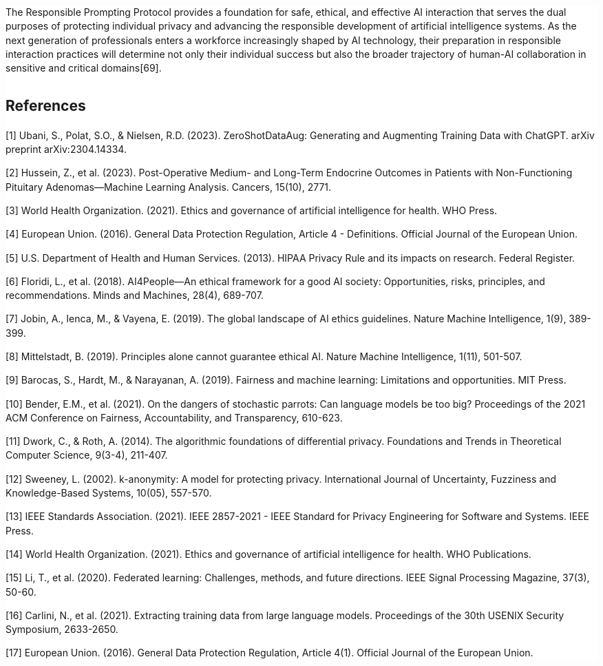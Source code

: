 The Responsible Prompting Protocol provides a foundation for safe, ethical, and effective AI interaction that serves the dual purposes of protecting individual privacy and advancing the responsible development of artificial intelligence systems. As the next generation of professionals enters a workforce increasingly shaped by AI technology, their preparation in responsible interaction practices will determine not only their individual success but also the broader trajectory of human-AI collaboration in sensitive and critical domains[69].

## References

[1] Ubani, S., Polat, S.O., & Nielsen, R.D. (2023). ZeroShotDataAug: Generating and Augmenting Training Data with ChatGPT. arXiv preprint arXiv:2304.14334.

[2] Hussein, Z., et al. (2023). Post-Operative Medium- and Long-Term Endocrine Outcomes in Patients with Non-Functioning Pituitary Adenomas—Machine Learning Analysis. Cancers, 15(10), 2771.

[3] World Health Organization. (2021). Ethics and governance of artificial intelligence for health. WHO Press.

[4] European Union. (2016). General Data Protection Regulation, Article 4 - Definitions. Official Journal of the European Union.

[5] U.S. Department of Health and Human Services. (2013). HIPAA Privacy Rule and its impacts on research. Federal Register.

[6] Floridi, L., et al. (2018). AI4People—An ethical framework for a good AI society: Opportunities, risks, principles, and recommendations. Minds and Machines, 28(4), 689-707.

[7] Jobin, A., Ienca, M., & Vayena, E. (2019). The global landscape of AI ethics guidelines. Nature Machine Intelligence, 1(9), 389-399.

[8] Mittelstadt, B. (2019). Principles alone cannot guarantee ethical AI. Nature Machine Intelligence, 1(11), 501-507.

[9] Barocas, S., Hardt, M., & Narayanan, A. (2019). Fairness and machine learning: Limitations and opportunities. MIT Press.

[10] Bender, E.M., et al. (2021). On the dangers of stochastic parrots: Can language models be too big? Proceedings of the 2021 ACM Conference on Fairness, Accountability, and Transparency, 610-623.

[11] Dwork, C., & Roth, A. (2014). The algorithmic foundations of differential privacy. Foundations and Trends in Theoretical Computer Science, 9(3-4), 211-407.

[12] Sweeney, L. (2002). k-anonymity: A model for protecting privacy. International Journal of Uncertainty, Fuzziness and Knowledge-Based Systems, 10(05), 557-570.

[13] IEEE Standards Association. (2021). IEEE 2857-2021 - IEEE Standard for Privacy Engineering for Software and Systems. IEEE Press.

[14] World Health Organization. (2021). Ethics and governance of artificial intelligence for health. WHO Publications.

[15] Li, T., et al. (2020). Federated learning: Challenges, methods, and future directions. IEEE Signal Processing Magazine, 37(3), 50-60.

[16] Carlini, N., et al. (2021). Extracting training data from large language models. Proceedings of the 30th USENIX Security Symposium, 2633-2650.

[17] European Union. (2016). General Data Protection Regulation, Article 4(1). Official Journal of the European Union.


[^1]: https://witness.ai/blog/ai-privacy/
[^2]: https://www.publicissapient.com/insights/data-security-for-ai
[^3]: https://hai.stanford.edu/news/privacy-ai-era-how-do-we-protect-our-personal-information
[^4]: https://www.zendata.dev/post/data-pseudonymisation-101-protecting-personal-data-enabling-ai-innovation
[^5]: https://www.ibm.com/think/insights/ai-privacy
[^6]: https://pmc.ncbi.nlm.nih.gov/articles/PMC5824564/
[^7]: https://www.vocabulary.com/lists/265048
[^8]: https://safety.uoregon.edu/de-identification-guidelines
[^9]: https://www.hipaajournal.com/de-identification-protected-health-information/
[^10]: https://www.johnsnowlabs.com/de-identification-under-hipaa-5-frequently-asked-questions/
[^11]: https://mostly.ai/blog/pseudonymization-vs-anonymization-ensure-gdpr-compliance-and-maximize-data-utility
[^12]: https://www.hhs.gov/hipaa/for-professionals/special-topics/de-identification/index.html
[^13]: https://witness.ai/blog/ai-governance/
[^14]: https://atlan.com/know/data-governance/for-ai/
[^15]: https://pmc.ncbi.nlm.nih.gov/articles/PMC5977668/
[^16]: https://www.povertyactionlab.org/resource/data-de-identification
[^17]: https://irb.northwestern.edu/resources-guidance/policies-guidance/docs/guidance-for-general-data-protection-regulations-gdpr-compliance---general---19171.pdf
[^18]: https://fiveable.me/elementary-latin/unit-11/latin-roots-scientific-terminology/study-guide/P6Hj9JHIzttHqkd6
[^19]: https://latinitium.com/the-ancient-language-of-learning-and-science/
[^20]: https://www.varonis.com/blog/eu-gdpr-spotlight-pseudonymization-as-an-alternative-to-encryption
[^21]: https://arxiv.org/html/2402.00891v1
[^22]: https://pmc.ncbi.nlm.nih.gov/articles/PMC11656524/
[^23]: https://www.mayoclinicplatform.org/2021/07/12/identifying-the-best-de-identification-protocols/
[^24]: https://dl.acm.org/doi/fullHtml/10.1145/3544548.3581275
[^25]: https://pmc.ncbi.nlm.nih.gov/articles/PMC9044077/
[^26]: https://www.bradley.com/insights/publications/2025/08/global-ai-governance-five-key-frameworks-explained
[^27]: https://www.mineos.ai/articles/ai-governance-framework
[^28]: https://www.censinet.com/perspectives/gdpr-vs-hipaa-cloud-phi-compliance-differences
[^29]: https://www.sciencedirect.com/science/article/pii/S266729522400014X
[^30]: https://ovic.vic.gov.au/privacy/resources-for-organisations/artificial-intelligence-and-privacy-issues-and-challenges/
[^31]: https://www.cloudflare.com/learning/privacy/what-is-pseudonymization/
[^32]: https://www.exabeam.com/explainers/gdpr-compliance/the-intersection-of-gdpr-and-ai-and-6-compliance-best-practices/
[^33]: https://www.cmich.edu/news/details/how-can-you-protect-your-privacy-money-from-ai
[^34]: https://techgdpr.com/blog/data-subject-rights-in-ai-a-practical-guide-for-businesses/
[^35]: https://www.cybersecurity.illinois.edu/privacy-considerations-for-generative-ai/
[^36]: https://www.grcworldforums.com/data-management/data-masking-anonymisation-or-pseudonymisation/12.article
[^37]: https://euro-lingo.com/blog/impact-translation-global-cybersecurity-data-privacy/
[^38]: https://www.exabeam.com/explainers/gdpr-compliance/gdpr-vs-hipaa-similarities-differences-and-tips-for-achieving-compliance/
[^39]: https://www.ganintegrity.com/resources/blog/ai-governance/
[^40]: https://www.sciencedirect.com/science/article/pii/S2667096824001046
[^41]: https://www.nist.gov/itl/ai-risk-management-framework
[^42]: https://www.privacysecurityacademy.com/de-identification-pseudonymization-and-anonymization-what-does-the-law-require-and-what-should-it-require/
[^43]: https://www.ai21.com/knowledge/ai-governance-frameworks/
[^44]: https://pmc.ncbi.nlm.nih.gov/articles/PMC4711754/
[^45]: https://www.goodstorycompany.com/blog/pseudonym
[^46]: https://pmc.ncbi.nlm.nih.gov/articles/PMC9567312/
[^47]: https://columncontent.com/pseudonym-translations/
[^48]: https://rpp.wtgrantfoundation.org/wp-content/uploads/2019/09/Assessing-Research-Practice-Partnerships.pdf
[^49]: https://www.thecreativepenn.com/using-author-pseudonyms/
[^50]: https://academic.oup.com/book/51690/chapter/419740824
[^51]: https://nnerpp.rice.edu/kc_toa/
[^52]: https://www.sfwa.org/2023/10/24/safety-dispatch-how-to-establish-use-pen-name/
[^53]: http://andrewdunning.ca/latin-greek-scientific-terminology/vocabulary/latin/
[^54]: https://bpb-us-e1.wpmucdn.com/blogs.rice.edu/dist/0/6401/files/2023/12/RPP-Health-and-Effectiveness-Framework-2023.pdf
[^55]: https://jerichowriters.com/complete-guide-to-using-a-pen-name/
[^56]: https://rpp.wtgrantfoundation.org/about/
[^57]: https://www.masterclass.com/articles/how-and-why-to-use-a-pseudonym
[^58]: https://www.jstor.org/stable/26784453
[^59]: https://www.nytimes.com/2011/06/26/books/review/essay-the-rise-and-fall-of-pseudonyms.html